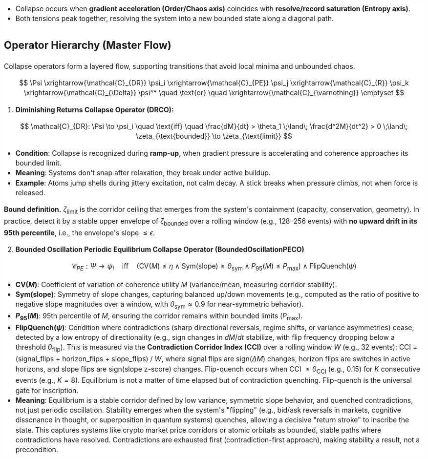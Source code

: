 - Collapse occurs when **gradient acceleration (Order/Chaos axis)** coincides with **resolve/record saturation (Entropy axis)**.  
- Both tensions peak together, resolving the system into a new bounded state along a diagonal path.

## Operator Hierarchy (Master Flow)

Collapse operators form a layered flow, supporting transitions that avoid local minima and unbounded chaos.

$$
\Psi \xrightarrow{\mathcal{C}_{DR}} \psi_i \xrightarrow{\mathcal{C}_{PE}} \psi_j \xrightarrow{\mathcal{C}_{R}} \psi_k \xrightarrow{\mathcal{C}_{\Delta}} \psi^* \quad \text{or} \quad \xrightarrow{\mathcal{C}_{\varnothing}} \emptyset
$$

1. **Diminishing Returns Collapse Operator (DRCO):**

$$
\mathcal{C}_{DR}: \Psi \to \psi_i \quad \text{iff} \quad 
\frac{dM}{dt} > \theta_1 \;\land\; \frac{d^2M}{dt^2} > 0 \;\land\; 
\zeta_{\text{bounded}} \to \zeta_{\text{limit}}
$$

- **Condition**: Collapse is recognized during **ramp-up**, when gradient pressure is accelerating and coherence approaches its bounded limit.  
- **Meaning**: Systems don't snap after relaxation, they break under active buildup.  
- **Example**: Atoms jump shells during jittery excitation, not calm decay. A stick breaks when pressure climbs, not when force is released.

**Bound definition.** $\zeta_{\text{limit}}$ is the corridor ceiling that emerges from the system's containment (capacity, conservation, geometry). In practice, detect it by a stable upper envelope of $\zeta_{\text{bounded}}$ over a rolling window (e.g., 128–256 events) with **no upward drift in its 95th percentile**, i.e., the envelope's slope $\le \epsilon$.

2. **Bounded Oscillation Periodic Equilibrium Collapse Operator (BoundedOscillationPECO)**

$$
\mathcal{C}_{PE}: \Psi \to \psi_i \quad \text{iff} \quad 
\Big(\mathrm{CV}(M) \le \eta \land \text{Sym}(\text{slope}) \ge \theta_{\text{sym}} \land P_{95}(M) \le P_{\text{max}}\Big) 
\land \text{FlipQuench}(\psi)
$$

- **$\mathrm{CV}(M)$**: Coefficient of variation of coherence utility $M$ (variance/mean, measuring corridor stability).
- **$\text{Sym}(\text{slope})$**: Symmetry of slope changes, capturing balanced up/down movements (e.g., computed as the ratio of positive to negative slope magnitudes over a window, with $\theta_{\text{sym}} \approx 0.9$ for near-symmetric behavior).
- **$P_{95}(M)$**: 95th percentile of $M$, ensuring the corridor remains within bounded limits ($P_{\text{max}}$).
- **$\text{FlipQuench}(\psi)$**: Condition where contradictions (sharp directional reversals, regime shifts, or variance asymmetries) cease, detected by a low entropy of directionality (e.g., sign changes in $dM/dt$ stabilize, with flip frequency dropping below a threshold $\theta_{\text{flip}}$). This is measured via the **Contradiction Corridor Index (CCI)** over a rolling window $W$ (e.g., 32 events): CCI = (signal_flips + horizon_flips + slope_flips) / $W$, where signal flips are sign($\Delta M$) changes, horizon flips are switches in active horizons, and slope flips are sign(slope z-score) changes. Flip-quench occurs when CCI $\le \theta_{\text{CCI}}$ (e.g., 0.15) for $K$ consecutive events (e.g., $K=8$). Equilibrium is not a matter of time elapsed but of contradiction quenching. Flip-quench is the universal gate for inscription.
- **Meaning**: Equilibrium is a stable corridor defined by low variance, symmetric slope behavior, and quenched contradictions, not just periodic oscillation. Stability emerges when the system's "flipping" (e.g., bid/ask reversals in markets, cognitive dissonance in thought, or superposition in quantum systems) quenches, allowing a decisive "return stroke" to inscribe the state. This captures systems like crypto market price corridors or atomic orbitals as bounded, stable paths where contradictions have resolved. Contradictions are exhausted first (contradiction-first approach), making stability a result, not a precondition.